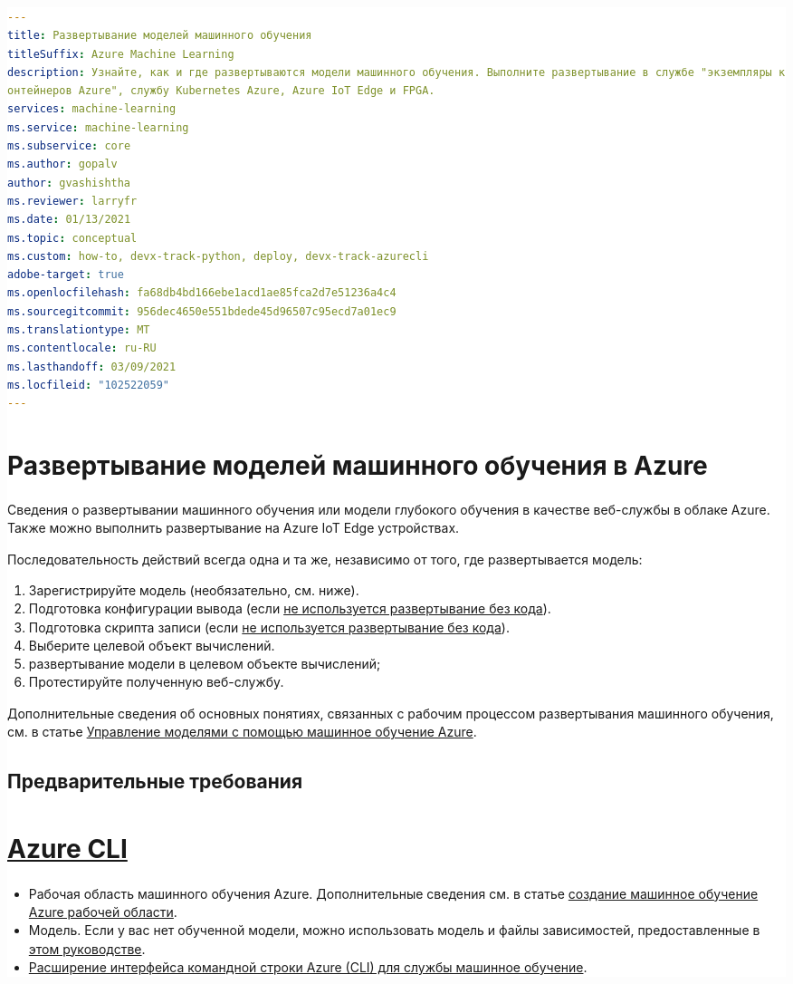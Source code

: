 ```yaml
---
title: Развертывание моделей машинного обучения
titleSuffix: Azure Machine Learning
description: Узнайте, как и где развертываются модели машинного обучения. Выполните развертывание в службе "экземпляры контейнеров Azure", службу Kubernetes Azure, Azure IoT Edge и FPGA.
services: machine-learning
ms.service: machine-learning
ms.subservice: core
ms.author: gopalv
author: gvashishtha
ms.reviewer: larryfr
ms.date: 01/13/2021
ms.topic: conceptual
ms.custom: how-to, devx-track-python, deploy, devx-track-azurecli
adobe-target: true
ms.openlocfilehash: fa68db4bd166ebe1acd1ae85fca2d7e51236a4c4
ms.sourcegitcommit: 956dec4650e551bdede45d96507c95ecd7a01ec9
ms.translationtype: MT
ms.contentlocale: ru-RU
ms.lasthandoff: 03/09/2021
ms.locfileid: "102522059"
---
```

# <a name="deploy-machine-learning-models-to-azure"></a>Развертывание моделей машинного обучения в Azure

Сведения о развертывании машинного обучения или модели глубокого обучения в качестве веб-службы в облаке Azure. Также можно выполнить развертывание на Azure IoT Edge устройствах.

Последовательность действий всегда одна и та же, независимо от того, где развертывается модель:

1. Зарегистрируйте модель (необязательно, см. ниже).
1. Подготовка конфигурации вывода (если [не используется развертывание без кода](./how-to-deploy-no-code-deployment.md)).
1. Подготовка скрипта записи (если [не используется развертывание без кода](./how-to-deploy-no-code-deployment.md)).
1. Выберите целевой объект вычислений.
1. развертывание модели в целевом объекте вычислений;
1. Протестируйте полученную веб-службу.

Дополнительные сведения об основных понятиях, связанных с рабочим процессом развертывания машинного обучения, см. в статье [Управление моделями с помощью машинное обучение Azure](concept-model-management-and-deployment.md).

## <a name="prerequisites"></a>Предварительные требования

# <a name="azure-cli"></a>[Azure CLI](#tab/azcli)

- Рабочая область машинного обучения Azure. Дополнительные сведения см. в статье [создание машинное обучение Azure рабочей области](how-to-manage-workspace.md).
- Модель. Если у вас нет обученной модели, можно использовать модель и файлы зависимостей, предоставленные в [этом руководстве](https://aka.ms/azml-deploy-cloud).
- [Расширение интерфейса командной строки Azure (CLI) для службы машинное обучение](reference-azure-machine-learning-cli.md).
